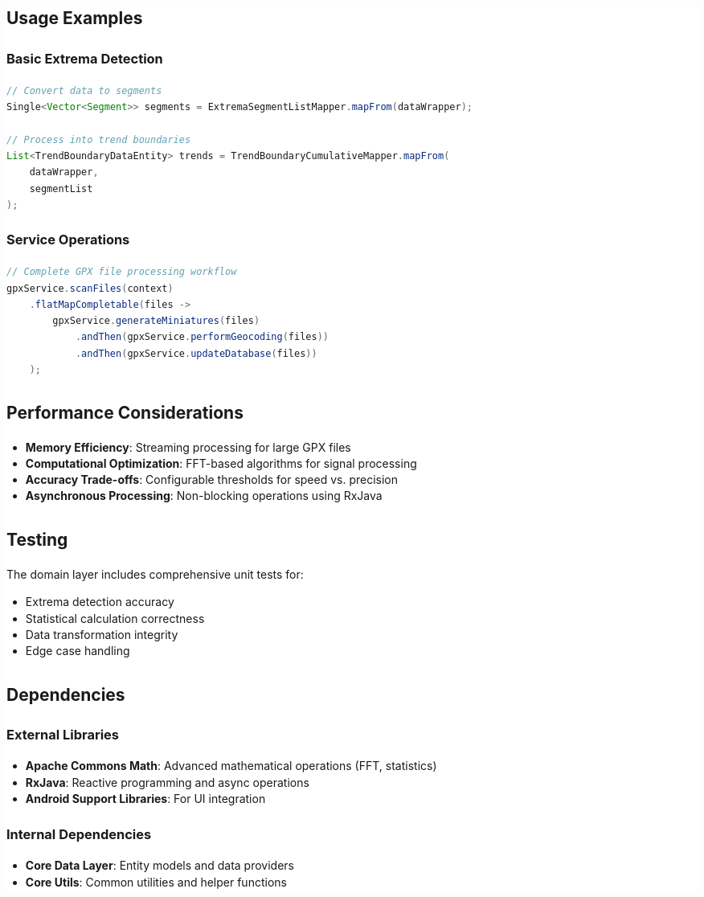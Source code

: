 ## Usage Examples

### Basic Extrema Detection
```java
// Convert data to segments
Single<Vector<Segment>> segments = ExtremaSegmentListMapper.mapFrom(dataWrapper);

// Process into trend boundaries
List<TrendBoundaryDataEntity> trends = TrendBoundaryCumulativeMapper.mapFrom(
    dataWrapper, 
    segmentList
);
```

### Service Operations
```java
// Complete GPX file processing workflow
gpxService.scanFiles(context)
    .flatMapCompletable(files -> 
        gpxService.generateMiniatures(files)
            .andThen(gpxService.performGeocoding(files))
            .andThen(gpxService.updateDatabase(files))
    );
```

## Performance Considerations

- **Memory Efficiency**: Streaming processing for large GPX files
- **Computational Optimization**: FFT-based algorithms for signal processing
- **Accuracy Trade-offs**: Configurable thresholds for speed vs. precision
- **Asynchronous Processing**: Non-blocking operations using RxJava

## Testing

The domain layer includes comprehensive unit tests for:
- Extrema detection accuracy
- Statistical calculation correctness
- Data transformation integrity
- Edge case handling

## Dependencies

### External Libraries
- **Apache Commons Math**: Advanced mathematical operations (FFT, statistics)
- **RxJava**: Reactive programming and async operations
- **Android Support Libraries**: For UI integration

### Internal Dependencies
- **Core Data Layer**: Entity models and data providers
- **Core Utils**: Common utilities and helper functions

